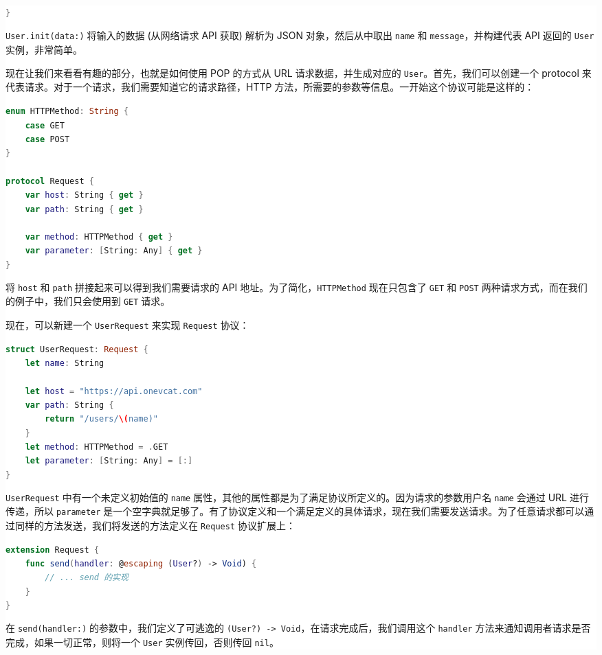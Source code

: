 ```swift
}
```

`User.init(data:)` 将输入的数据 (从网络请求 API 获取) 解析为 JSON 对象，然后从中取出 `name` 和 `message`，并构建代表 API 返回的 `User` 实例，非常简单。

现在让我们来看看有趣的部分，也就是如何使用 POP 的方式从 URL 请求数据，并生成对应的 `User`。首先，我们可以创建一个 protocol 来代表请求。对于一个请求，我们需要知道它的请求路径，HTTP 方法，所需要的参数等信息。一开始这个协议可能是这样的：

```swift
enum HTTPMethod: String {
    case GET
    case POST
}

protocol Request {
    var host: String { get }
    var path: String { get }
    
    var method: HTTPMethod { get }
    var parameter: [String: Any] { get }
}
```

将 `host` 和 `path` 拼接起来可以得到我们需要请求的 API 地址。为了简化，`HTTPMethod` 现在只包含了 `GET` 和 `POST` 两种请求方式，而在我们的例子中，我们只会使用到 `GET` 请求。

现在，可以新建一个 `UserRequest` 来实现 `Request` 协议：

```swift
struct UserRequest: Request {
    let name: String
    
    let host = "https://api.onevcat.com"
    var path: String {
        return "/users/\(name)"
    }
    let method: HTTPMethod = .GET
    let parameter: [String: Any] = [:]
}
```

`UserRequest` 中有一个未定义初始值的 `name` 属性，其他的属性都是为了满足协议所定义的。因为请求的参数用户名 `name` 会通过 URL 进行传递，所以 `parameter` 是一个空字典就足够了。有了协议定义和一个满足定义的具体请求，现在我们需要发送请求。为了任意请求都可以通过同样的方法发送，我们将发送的方法定义在 `Request` 协议扩展上：

```swift
extension Request {
    func send(handler: @escaping (User?) -> Void) {
        // ... send 的实现
    }
}
```

在 `send(handler:)` 的参数中，我们定义了可逃逸的 `(User?) -> Void`，在请求完成后，我们调用这个 `handler` 方法来通知调用者请求是否完成，如果一切正常，则将一个 `User` 实例传回，否则传回 `nil`。


[previous]: /2016/11/pop-cocoa-1/